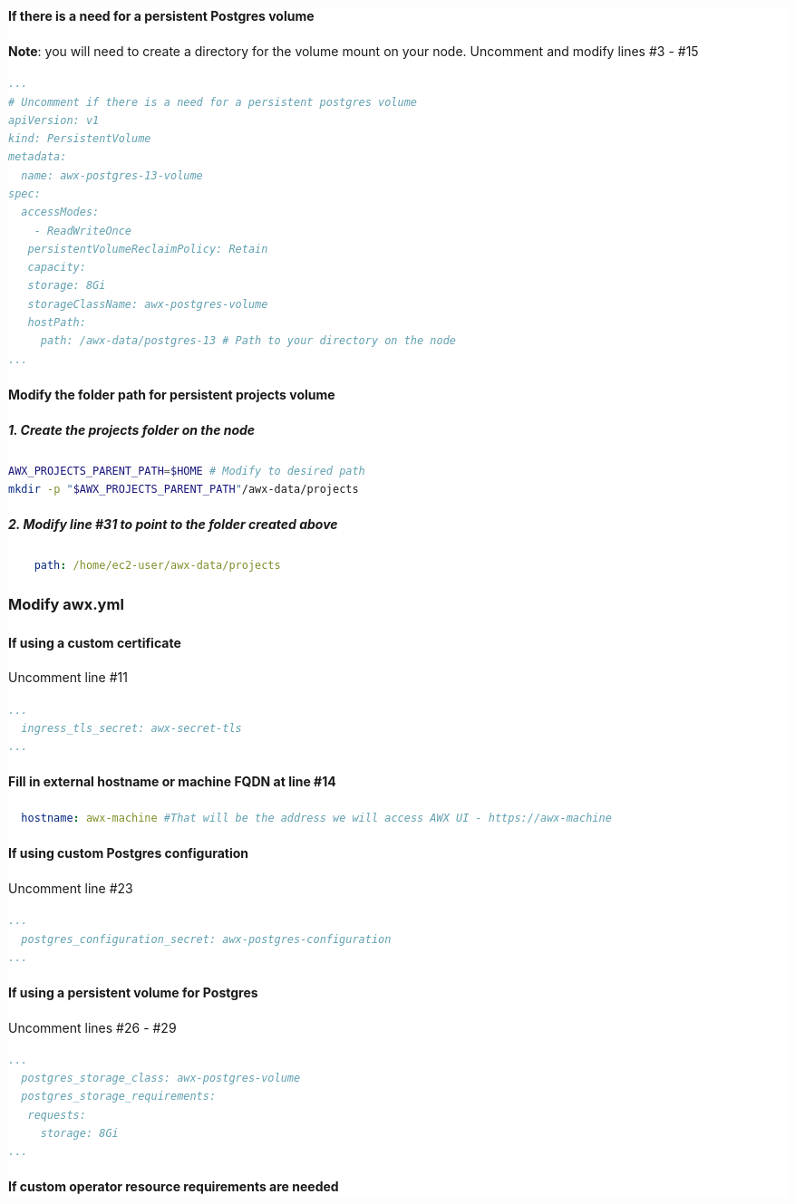 #### If there is a need for a persistent Postgres volume
**Note**: you will need to create a directory for the volume mount on your node.
Uncomment and modify lines #3 - #15
```yaml
...
# Uncomment if there is a need for a persistent postgres volume
apiVersion: v1
kind: PersistentVolume
metadata:
  name: awx-postgres-13-volume
spec:
  accessModes:
    - ReadWriteOnce
   persistentVolumeReclaimPolicy: Retain
   capacity:
   storage: 8Gi
   storageClassName: awx-postgres-volume
   hostPath:
     path: /awx-data/postgres-13 # Path to your directory on the node
...
```
#### Modify the folder path for persistent projects volume
##### 1. Create the projects folder on the node
```bash
AWX_PROJECTS_PARENT_PATH=$HOME # Modify to desired path
mkdir -p "$AWX_PROJECTS_PARENT_PATH"/awx-data/projects
```
##### 2. Modify line  #31 to point to the folder created above
```yaml
    path: /home/ec2-user/awx-data/projects
```
### Modify awx.yml
#### If using a custom certificate
Uncomment line #11
```yaml
...
  ingress_tls_secret: awx-secret-tls
...
```
#### Fill in external hostname or machine FQDN at line #14
```yaml
  hostname: awx-machine #That will be the address we will access AWX UI - https://awx-machine
```
#### If using custom Postgres configuration
Uncomment line #23
```yaml
...
  postgres_configuration_secret: awx-postgres-configuration
...
```
#### If using a persistent volume for Postgres
Uncomment lines #26 - #29
```yaml
...
  postgres_storage_class: awx-postgres-volume
  postgres_storage_requirements:
   requests:
     storage: 8Gi
...
```
#### If custom operator resource requirements are needed